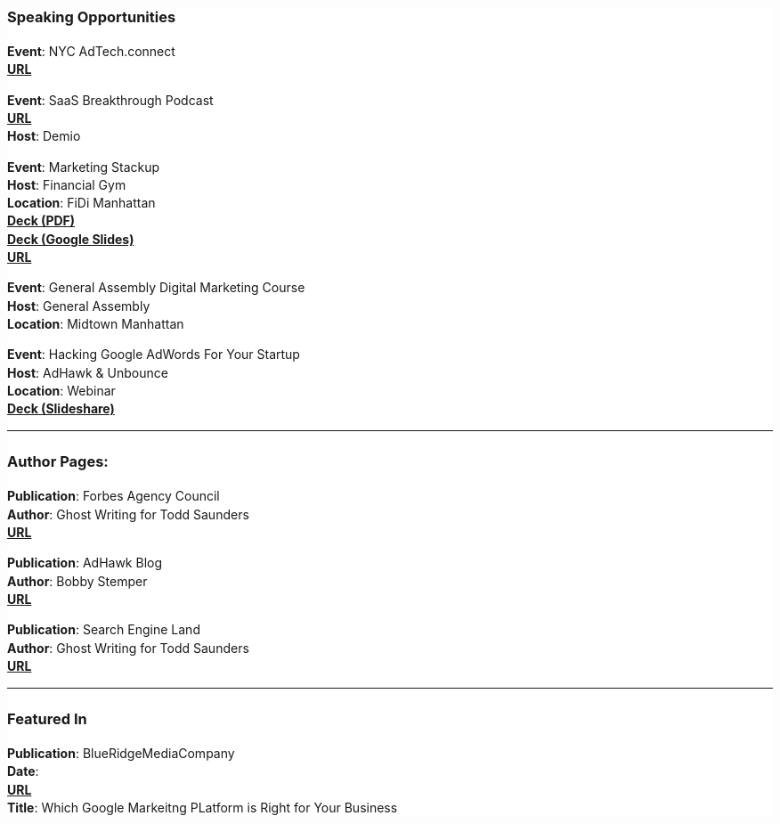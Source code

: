 
### Speaking Opportunities

**Event**: NYC AdTech.connect   
[**URL**](http://www.dglaw.com/**Event**-details.cfm?id=793)   

**Event**: SaaS Breakthrough Podcast  
[**URL**](https://learn.demio.com/podcast/saas-breakthrough-featuring-bobby-stemper/)   
**Host**: Demio   

**Event**: Marketing Stackup   
**Host**: Financial Gym   
**Location**: FiDi Manhattan   
[**Deck (PDF)**](https://static1.squarespace.com/static/507db320c4aabcfd22168d32/t/5ac4c7b988251b86bcc1c348/1522845627301/Content+Marketing+Deck+AdHawk.pdf)   
[**Deck (Google Slides)**](https://docs.google.com/presentation/d/1dEAXOco99vSf-kaGOtF2y2G37xpjmFE99z_Btiv4pwM/edit?usp=sharing)   
[**URL**](http://stackuptalks.com/marketing)  

**Event**: General Assembly Digital Marketing Course   
**Host**: General Assembly  
**Location**: Midtown Manhattan   

**Event**: Hacking Google AdWords For Your Startup   
**Host**: AdHawk & Unbounce   
**Location**: Webinar   
[**Deck (Slideshare)**](https://www.slideshare.net/BobbyStemper/hacking-google-adwords-for-your-startup)   

---

### Author Pages: 

**Publication**: Forbes Agency Council  
**Author**: Ghost Writing for Todd Saunders  
[**URL**](https://www.forbes.com/sites/forbesagencycouncil/people/toddsaunders1/#4eb403536282)   

**Publication**: AdHawk Blog  
**Author**: Bobby Stemper  
[**URL**](https://blog.tryadhawk.com/**Author**/bobby/)    

**Publication**: Search Engine Land  
**Author**: Ghost Writing for Todd Saunders  
[**URL**](https://searchengineland.com/**Author**/todd-saunders)   

---

### Featured In

**Publication**: BlueRidgeMediaCompany   
**Date**:   
[**URL**](https://www.blueridgemediacompany.com/tips_tricks/which-google-marketing-platform-is-right-for-your-business/)   
**Title**: Which Google Markeitng PLatform is Right for Your Business   
